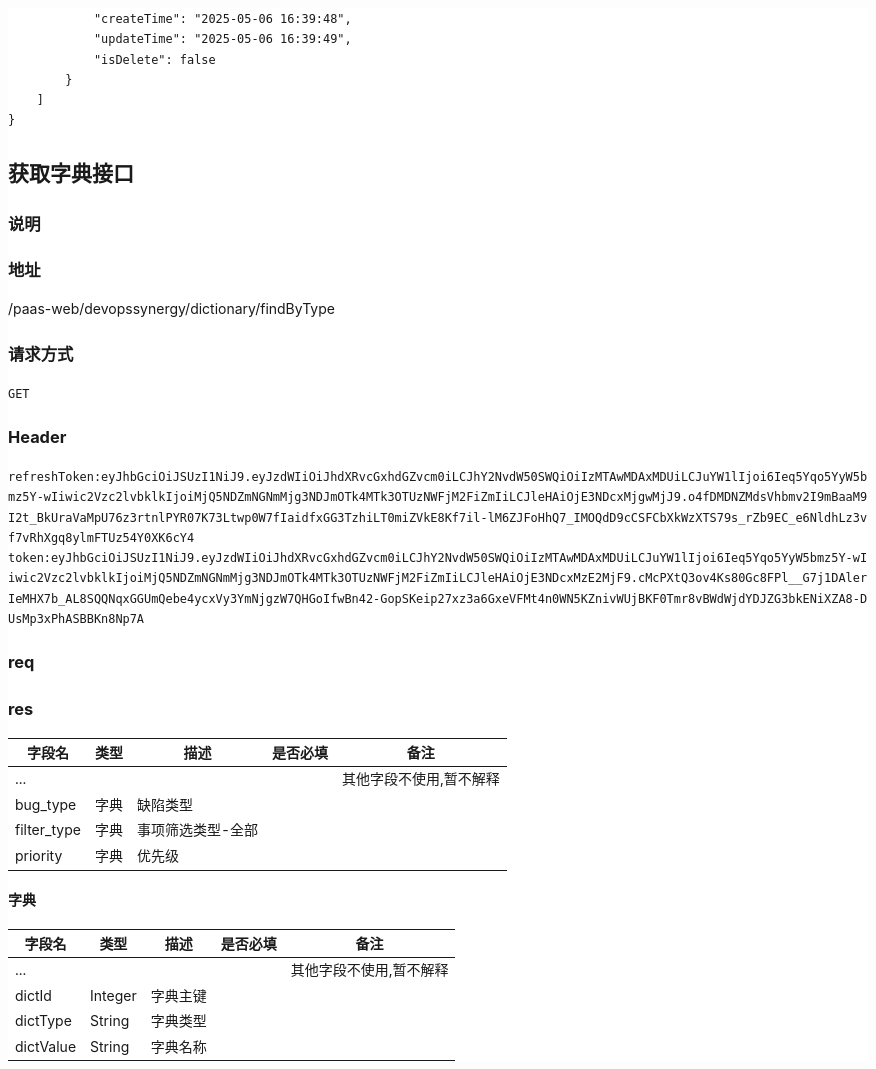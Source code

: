 ```
            "createTime": "2025-05-06 16:39:48",
            "updateTime": "2025-05-06 16:39:49",
            "isDelete": false
        }
    ]
}
```

## 获取字典接口

### 说明

### 地址

/paas-web/devopssynergy/dictionary/findByType

### 请求方式

`GET`

### Header

```
refreshToken:eyJhbGciOiJSUzI1NiJ9.eyJzdWIiOiJhdXRvcGxhdGZvcm0iLCJhY2NvdW50SWQiOiIzMTAwMDAxMDUiLCJuYW1lIjoi6Ieq5Yqo5YyW5bmz5Y-wIiwic2Vzc2lvbklkIjoiMjQ5NDZmNGNmMjg3NDJmOTk4MTk3OTUzNWFjM2FiZmIiLCJleHAiOjE3NDcxMjgwMjJ9.o4fDMDNZMdsVhbmv2I9mBaaM9I2t_BkUraVaMpU76z3rtnlPYR07K73Ltwp0W7fIaidfxGG3TzhiLT0miZVkE8Kf7il-lM6ZJFoHhQ7_IMOQdD9cCSFCbXkWzXTS79s_rZb9EC_e6NldhLz3vf7vRhXgq8ylmFTUz54Y0XK6cY4
token:eyJhbGciOiJSUzI1NiJ9.eyJzdWIiOiJhdXRvcGxhdGZvcm0iLCJhY2NvdW50SWQiOiIzMTAwMDAxMDUiLCJuYW1lIjoi6Ieq5Yqo5YyW5bmz5Y-wIiwic2Vzc2lvbklkIjoiMjQ5NDZmNGNmMjg3NDJmOTk4MTk3OTUzNWFjM2FiZmIiLCJleHAiOjE3NDcxMzE2MjF9.cMcPXtQ3ov4Ks80Gc8FPl__G7j1DAlerIeMHX7b_AL8SQQNqxGGUmQebe4ycxVy3YmNjgzW7QHGoIfwBn42-GopSKeip27xz3a6GxeVFMt4n0WN5KZnivWUjBKF0Tmr8vBWdWjdYDJZG3bkENiXZA8-DUsMp3xPhASBBKn8Np7A
```

### req

### res

| 字段名         | 类型 | 描述        | 是否必填 | 备注           |
|-------------|----|-----------|------|--------------|
| ...         |    |           |      | 其他字段不使用,暂不解释 |
| bug_type    | 字典 | 缺陷类型      |      |              |
| filter_type | 字典 | 事项筛选类型-全部 |      |              |
| priority    | 字典 | 优先级       |      |              |

#### 字典

| 字段名       | 类型      | 描述   | 是否必填 | 备注           |
|-----------|---------|------|------|--------------|
| ...       |         |      |      | 其他字段不使用,暂不解释 |
| dictId    | Integer | 字典主键 |      |              |
| dictType  | String  | 字典类型 |      |              |
| dictValue | String  | 字典名称 |      |              |
